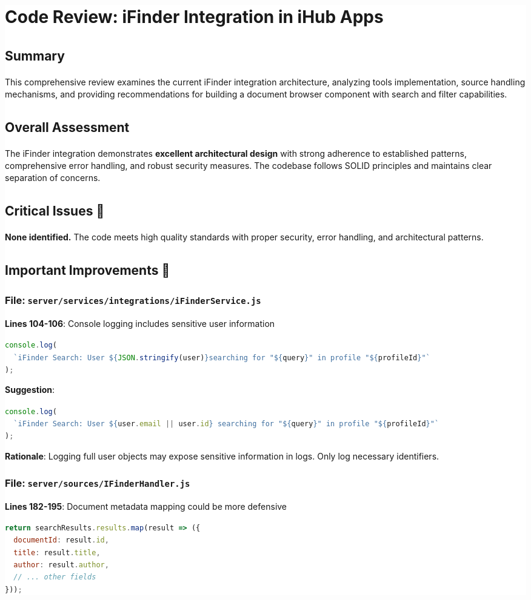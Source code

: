 # Code Review: iFinder Integration in iHub Apps

## Summary

This comprehensive review examines the current iFinder integration architecture, analyzing tools implementation, source handling mechanisms, and providing recommendations for building a document browser component with search and filter capabilities.

## Overall Assessment

The iFinder integration demonstrates **excellent architectural design** with strong adherence to established patterns, comprehensive error handling, and robust security measures. The codebase follows SOLID principles and maintains clear separation of concerns.

## Critical Issues 🚨

**None identified.** The code meets high quality standards with proper security, error handling, and architectural patterns.

## Important Improvements 🔧

### File: `server/services/integrations/iFinderService.js`

**Lines 104-106**: Console logging includes sensitive user information
```javascript
console.log(
  `iFinder Search: User ${JSON.stringify(user)}searching for "${query}" in profile "${profileId}"`
);
```

**Suggestion**:
```javascript
console.log(
  `iFinder Search: User ${user.email || user.id} searching for "${query}" in profile "${profileId}"`
);
```

**Rationale**: Logging full user objects may expose sensitive information in logs. Only log necessary identifiers.

### File: `server/sources/IFinderHandler.js`

**Lines 182-195**: Document metadata mapping could be more defensive
```javascript
return searchResults.results.map(result => ({
  documentId: result.id,
  title: result.title,
  author: result.author,
  // ... other fields
}));
```
